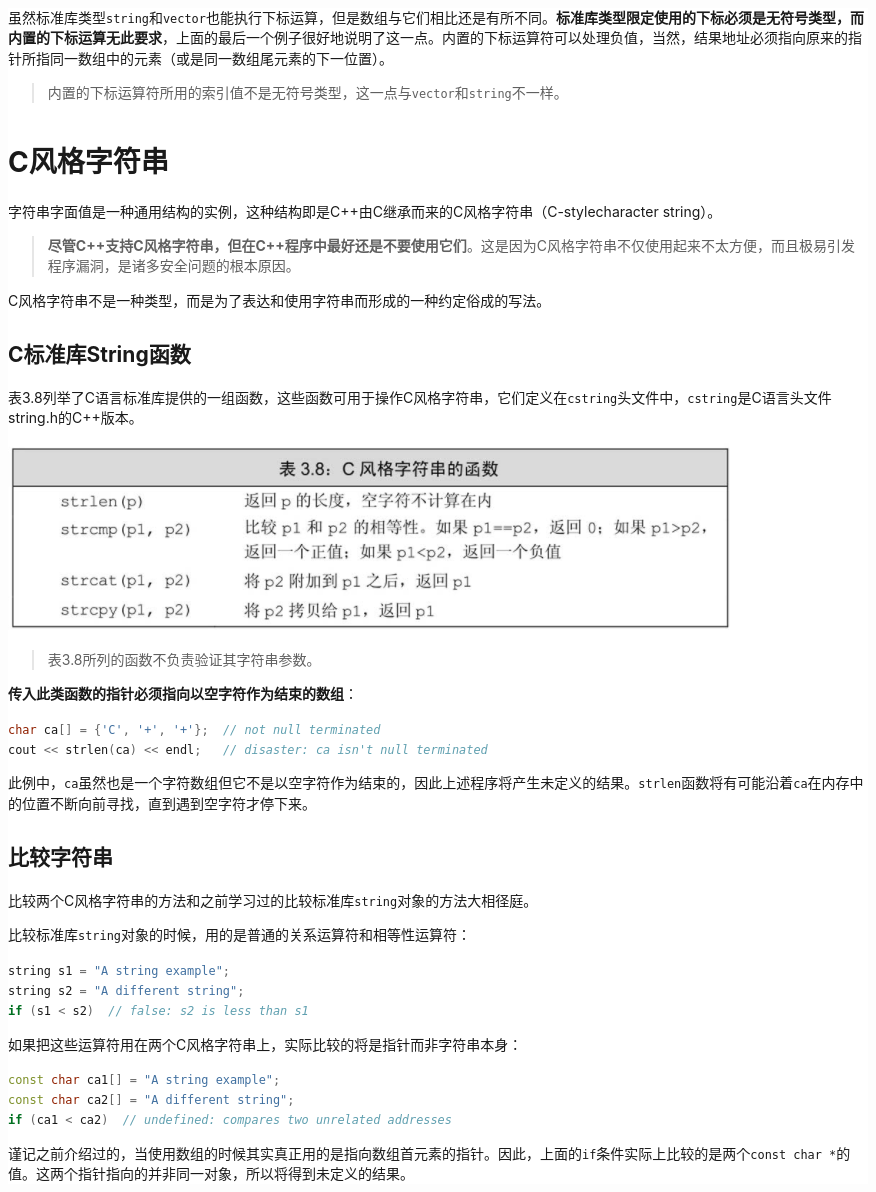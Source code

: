 虽然标准库类型`string`和`vector`也能执行下标运算，但是数组与它们相比还是有所不同。**标准库类型限定使用的下标必须是无符号类型，而内置的下标运算无此要求**，上面的最后一个例子很好地说明了这一点。内置的下标运算符可以处理负值，当然，结果地址必须指向原来的指针所指同一数组中的元素（或是同一数组尾元素的下一位置）。

> 内置的下标运算符所用的索引值不是无符号类型，这一点与`vector`和`string`不一样。



# C风格字符串
字符串字面值是一种通用结构的实例，这种结构即是C++由C继承而来的C风格字符串（C-stylecharacter string）。

> **尽管C++支持C风格字符串，但在C++程序中最好还是不要使用它们**。这是因为C风格字符串不仅使用起来不太方便，而且极易引发程序漏洞，是诸多安全问题的根本原因。

C风格字符串不是一种类型，而是为了表达和使用字符串而形成的一种约定俗成的写法。

## C标准库String函数
表3.8列举了C语言标准库提供的一组函数，这些函数可用于操作C风格字符串，它们定义在`cstring`头文件中，`cstring`是C语言头文件string.h的C++版本。

![](19-数组/1.png)

> 表3.8所列的函数不负责验证其字符串参数。

**传入此类函数的指针必须指向以空字符作为结束的数组**：
```cpp
char ca[] = {'C', '+', '+'};  // not null terminated
cout << strlen(ca) << endl;   // disaster: ca isn't null terminated
```
此例中，`ca`虽然也是一个字符数组但它不是以空字符作为结束的，因此上述程序将产生未定义的结果。`strlen`函数将有可能沿着`ca`在内存中的位置不断向前寻找，直到遇到空字符才停下来。


## 比较字符串
比较两个C风格字符串的方法和之前学习过的比较标准库`string`对象的方法大相径庭。

比较标准库`string`对象的时候，用的是普通的关系运算符和相等性运算符：
```cpp
string s1 = "A string example";
string s2 = "A different string";
if (s1 < s2)  // false: s2 is less than s1
```
如果把这些运算符用在两个C风格字符串上，实际比较的将是指针而非字符串本身：
```cpp
const char ca1[] = "A string example";
const char ca2[] = "A different string";
if (ca1 < ca2)  // undefined: compares two unrelated addresses
```
谨记之前介绍过的，当使用数组的时候其实真正用的是指向数组首元素的指针。因此，上面的`if`条件实际上比较的是两个`const char *`的值。这两个指针指向的并非同一对象，所以将得到未定义的结果。
